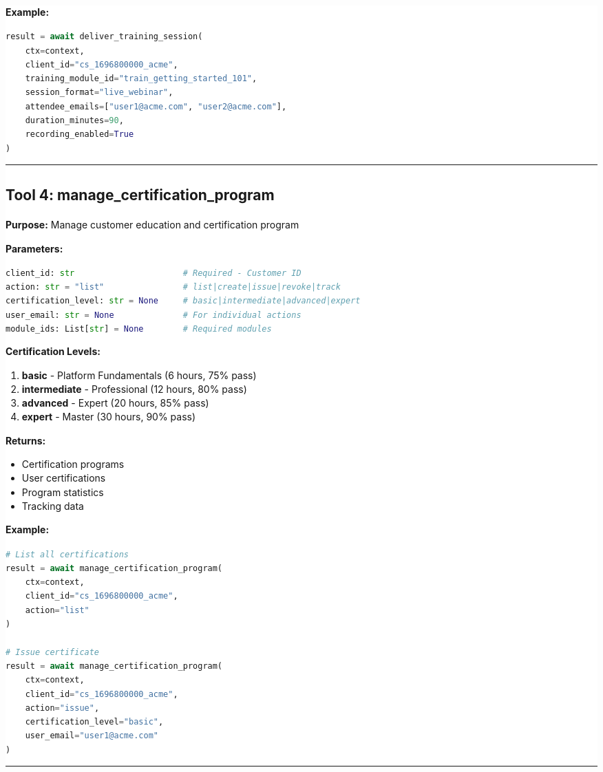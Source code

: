 **Example:**
```python
result = await deliver_training_session(
    ctx=context,
    client_id="cs_1696800000_acme",
    training_module_id="train_getting_started_101",
    session_format="live_webinar",
    attendee_emails=["user1@acme.com", "user2@acme.com"],
    duration_minutes=90,
    recording_enabled=True
)
```

---

## Tool 4: manage_certification_program

**Purpose:** Manage customer education and certification program

**Parameters:**
```python
client_id: str                      # Required - Customer ID
action: str = "list"                # list|create|issue|revoke|track
certification_level: str = None     # basic|intermediate|advanced|expert
user_email: str = None              # For individual actions
module_ids: List[str] = None        # Required modules
```

**Certification Levels:**
1. **basic** - Platform Fundamentals (6 hours, 75% pass)
2. **intermediate** - Professional (12 hours, 80% pass)
3. **advanced** - Expert (20 hours, 85% pass)
4. **expert** - Master (30 hours, 90% pass)

**Returns:**
- Certification programs
- User certifications
- Program statistics
- Tracking data

**Example:**
```python
# List all certifications
result = await manage_certification_program(
    ctx=context,
    client_id="cs_1696800000_acme",
    action="list"
)

# Issue certificate
result = await manage_certification_program(
    ctx=context,
    client_id="cs_1696800000_acme",
    action="issue",
    certification_level="basic",
    user_email="user1@acme.com"
)
```

---